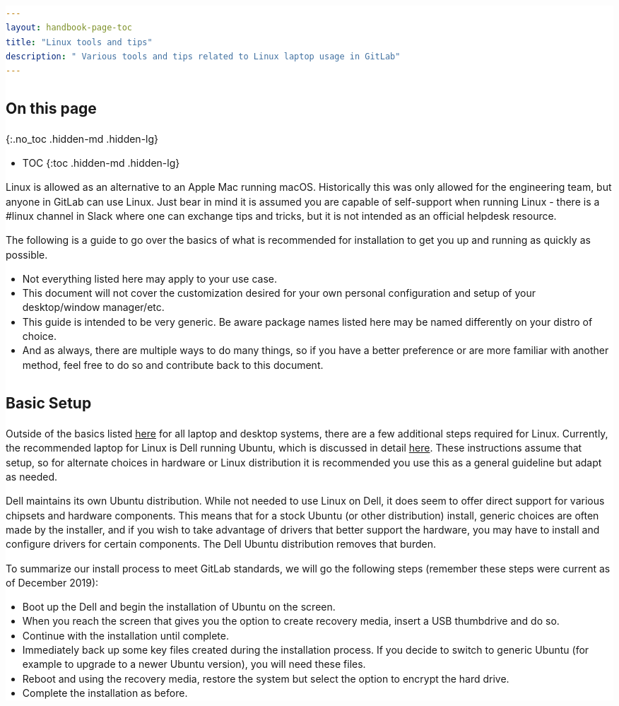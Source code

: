 ```yaml
---
layout: handbook-page-toc
title: "Linux tools and tips"
description: " Various tools and tips related to Linux laptop usage in GitLab"
---
```


## On this page
{:.no_toc .hidden-md .hidden-lg}

- TOC
{:toc .hidden-md .hidden-lg}

Linux is allowed as an alternative to an Apple Mac running macOS. Historically this was only allowed for the engineering team, but anyone in GitLab can use Linux. Just bear in mind it is assumed you are capable of self-support when running Linux - there is a #linux channel in Slack where one can exchange tips and tricks, but it is not intended as an official helpdesk resource.

The following is a guide to go over the basics of what is recommended for installation to get you up and running as quickly as possible.

* Not everything listed here may apply to your use case.
* This document will not cover the customization desired for your own personal configuration and setup of your desktop/window manager/etc.
* This guide is intended to be very generic. Be aware package names listed here may be named differently on your distro of choice.
* And as always, there are multiple ways to do many things, so if you have a better preference or are more familiar with another method, feel free to do so and contribute back to this document.

## Basic Setup

Outside of the basics listed [here](/handbook/security/#laptop-or-desktop-system-configuration) for all laptop and desktop systems, there are a few additional steps required for Linux. Currently, the recommended laptop for Linux is Dell running Ubuntu, which is discussed in detail [here](/handbook/business-ops/team-member-enablement/onboarding-access-requests/#laptop-configurations). These instructions assume that setup, so for alternate choices in hardware or Linux distribution it is recommended you use this as a general guideline but adapt as needed.

Dell maintains its own Ubuntu distribution. While not needed to use Linux on Dell, it does seem to offer direct support for various chipsets and hardware components. This means that for a stock Ubuntu (or other distribution) install, generic choices are often made by the installer, and if you wish to take advantage of drivers that better support the hardware, you may have to install and configure drivers for certain components. The Dell Ubuntu distribution removes that burden.

To summarize our install process to meet GitLab standards, we will go the following steps (remember these steps were current as of December 2019):

* Boot up the Dell and begin the installation of Ubuntu on the screen.
* When you reach the screen that gives you the option to create recovery media, insert a USB thumbdrive and do so.
* Continue with the installation until complete.
* Immediately back up some key files created during the installation process. If you decide to switch to generic Ubuntu (for example to upgrade to a newer Ubuntu version), you will need these files.
* Reboot and using the recovery media, restore the system but select the option to encrypt the hard drive.
* Complete the installation as before.

